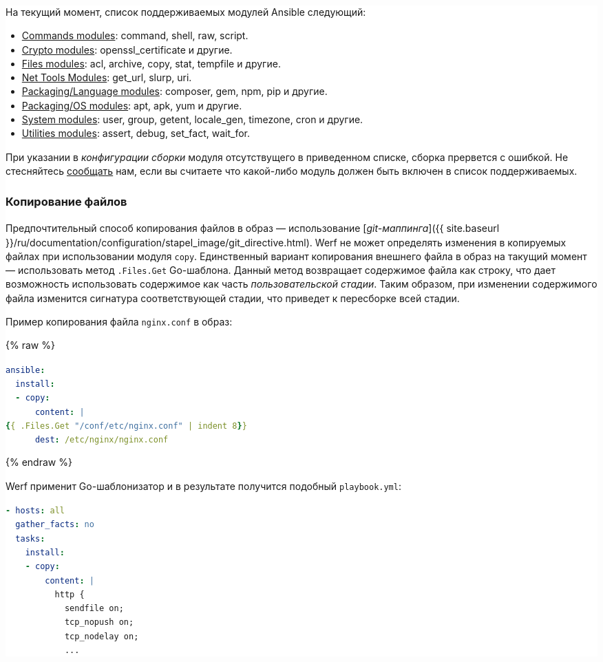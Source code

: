 На текущий момент, список поддерживаемых модулей Ansible следующий:

- [Commands modules](https://docs.ansible.com/ansible/2.5/modules/list_of_commands_modules.html): command, shell, raw, script.
- [Crypto modules](https://docs.ansible.com/ansible/2.5/modules/list_of_crypto_modules.html): openssl_certificate и другие.
- [Files modules](https://docs.ansible.com/ansible/2.5/modules/list_of_files_modules.html): acl, archive, copy, stat, tempfile и другие.
- [Net Tools Modules](https://docs.ansible.com/ansible/2.5/modules/list_of_net_tools_modules.html): get_url, slurp, uri.
- [Packaging/Language modules](https://docs.ansible.com/ansible/2.5/modules/list_of_packaging_modules.html#language): composer, gem, npm, pip и другие.
- [Packaging/OS modules](https://docs.ansible.com/ansible/2.5/modules/list_of_packaging_modules.html#os): apt, apk, yum и другие.
- [System modules](https://docs.ansible.com/ansible/2.5/modules/list_of_system_modules.html): user, group, getent, locale_gen, timezone, cron и другие.
- [Utilities modules](https://docs.ansible.com/ansible/2.5/modules/list_of_utilities_modules.html): assert, debug, set_fact, wait_for.

При указании в _конфигурации сборки_ модуля отсутствущего в приведенном списке, сборка прервется с ошибкой. Не стесняйтесь [сообщать](https://github.com/flant/werf/issues/new) нам, если вы считаете что какой-либо модуль должен быть включен в список поддерживаемых.

### Копирование файлов

Предпочтительный способ копирования файлов в образ ­— использование [_git-маппинга_]({{ site.baseurl }}/ru/documentation/configuration/stapel_image/git_directive.html). Werf не может определять изменения в копируемых файлах при использовании модуля `copy`. Единственный вариант копирования внешнего файла в образ на такущий момент — использовать метод `.Files.Get` Go-шаблона. Данный метод возвращает содержимое файла как строку, что дает возможность использовать содержимое как часть _пользовательской стадии_. Таким образом, при изменении содержимого файла изменится сигнатура соответствующей стадии, что приведет к пересборке всей стадии.

Пример копирования файла `nginx.conf` в образ:

{% raw %}
```yaml
ansible:
  install:
  - copy:
      content: |
{{ .Files.Get "/conf/etc/nginx.conf" | indent 8}}
      dest: /etc/nginx/nginx.conf
```
{% endraw %}

Werf применит Go-шаблонизатор и в результате получится подобный `playbook.yml`:

```yaml
- hosts: all
  gather_facts: no
  tasks:
    install:
    - copy:
        content: |
          http {
            sendfile on;
            tcp_nopush on;
            tcp_nodelay on;
            ...
```
